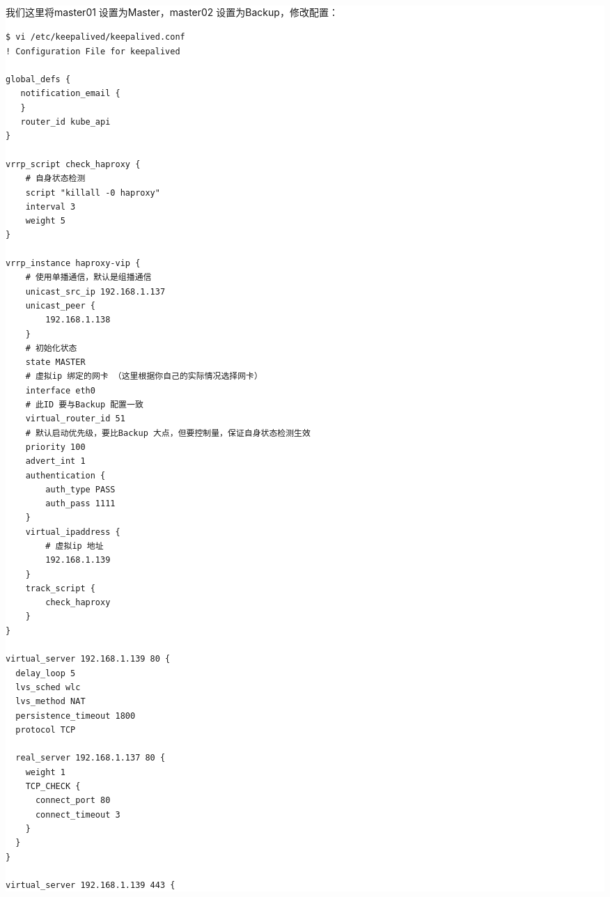 我们这里将master01 设置为Master，master02 设置为Backup，修改配置：

```shell
$ vi /etc/keepalived/keepalived.conf
! Configuration File for keepalived

global_defs {
   notification_email {
   }
   router_id kube_api
}

vrrp_script check_haproxy {
    # 自身状态检测
    script "killall -0 haproxy"
    interval 3
    weight 5
}

vrrp_instance haproxy-vip {
    # 使用单播通信，默认是组播通信
    unicast_src_ip 192.168.1.137
    unicast_peer {
        192.168.1.138
    }
    # 初始化状态
    state MASTER
    # 虚拟ip 绑定的网卡 （这里根据你自己的实际情况选择网卡）
    interface eth0
    # 此ID 要与Backup 配置一致
    virtual_router_id 51
    # 默认启动优先级，要比Backup 大点，但要控制量，保证自身状态检测生效
    priority 100
    advert_int 1
    authentication {
        auth_type PASS
        auth_pass 1111
    }
    virtual_ipaddress {
        # 虚拟ip 地址
        192.168.1.139
    }
    track_script {
        check_haproxy
    }
}

virtual_server 192.168.1.139 80 {
  delay_loop 5
  lvs_sched wlc
  lvs_method NAT
  persistence_timeout 1800
  protocol TCP

  real_server 192.168.1.137 80 {
    weight 1
    TCP_CHECK {
      connect_port 80
      connect_timeout 3
    }
  }
}

virtual_server 192.168.1.139 443 {
```